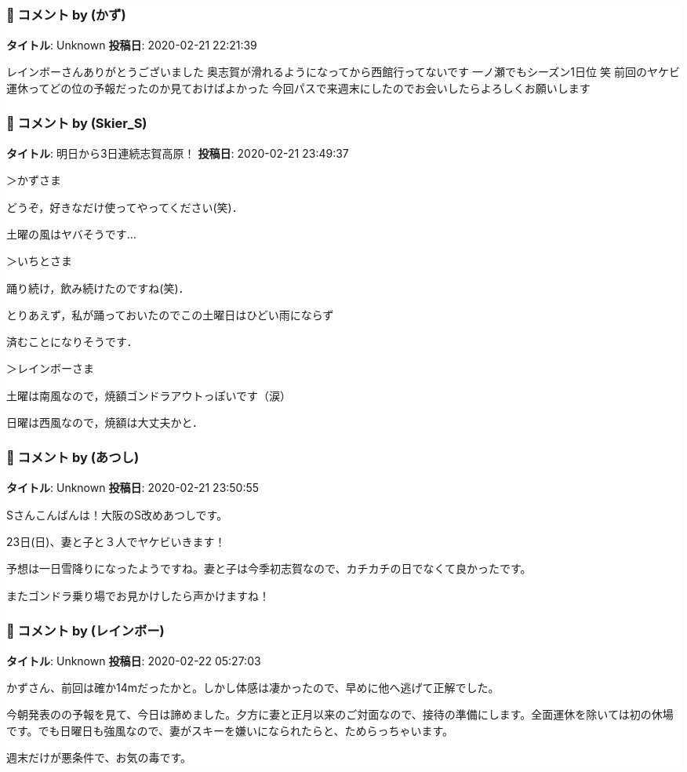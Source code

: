 ### 💬 コメント by (かず)
**タイトル**: Unknown
**投稿日**: 2020-02-21 22:21:39

レインボーさんありがとうございました  奥志賀が滑れるようになってから西館行ってないです  一ノ瀬でもシーズン1日位 笑  前回のヤケビ運休ってどの位の予報だったのか見ておけばよかった  今回パスで来週末にしたのでお会いしたらよろしくお願いします

### 💬 コメント by (Skier_S)
**タイトル**: 明日から3日連続志賀高原！
**投稿日**: 2020-02-21 23:49:37

＞かずさま

どうぞ，好きなだけ使ってやってください(笑)．

土曜の風はヤバそうです…



＞いちとさま

踊り続け，飲み続けたのですね(笑)．

とりあえず，私が踊っておいたのでこの土曜日はひどい雨にならず

済むことになりそうです．



＞レインボーさま

土曜は南風なので，焼額ゴンドラアウトっぽいです（涙）

日曜は西風なので，焼額は大丈夫かと．

### 💬 コメント by (あつし)
**タイトル**: Unknown
**投稿日**: 2020-02-21 23:50:55

Sさんこんばんは！大阪のS改めあつしです。



23日(日)、妻と子と３人でヤケビいきます！

予想は一日雪降りになったようですね。妻と子は今季初志賀なので、カチカチの日でなくて良かったです。



またゴンドラ乗り場でお見かけしたら声かけますね！

### 💬 コメント by (レインボー)
**タイトル**: Unknown
**投稿日**: 2020-02-22 05:27:03

かずさん、前回は確か14mだったかと。しかし体感は凄かったので、早めに他へ逃げて正解でした。

今朝発表のの予報を見て、今日は諦めました。夕方に妻と正月以来のご対面なので、接待の準備にします。全面運休を除いては初の休場です。でも日曜日も強風なので、妻がスキーを嫌いになられたらと、ためらっちゃいます。

週末だけが悪条件で、お気の毒です。
